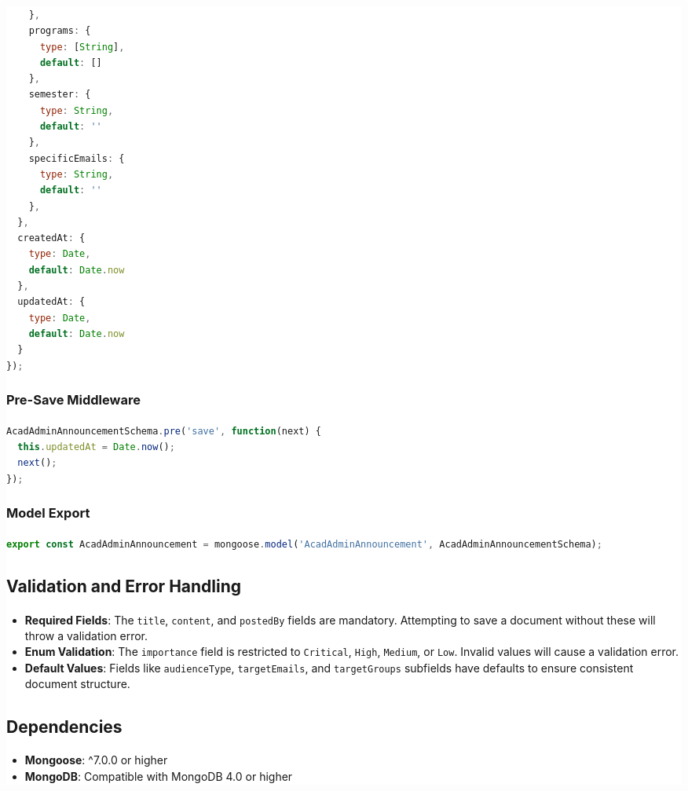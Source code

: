 ```javascript
    },
    programs: {
      type: [String],
      default: []
    },
    semester: {
      type: String,
      default: ''
    },
    specificEmails: {
      type: String,
      default: ''
    },
  },
  createdAt: {
    type: Date,
    default: Date.now
  },
  updatedAt: {
    type: Date,
    default: Date.now
  }
});
```

### Pre-Save Middleware
```javascript
AcadAdminAnnouncementSchema.pre('save', function(next) {
  this.updatedAt = Date.now();
  next();
});
```

### Model Export
```javascript
export const AcadAdminAnnouncement = mongoose.model('AcadAdminAnnouncement', AcadAdminAnnouncementSchema);
```

## Validation and Error Handling
- **Required Fields**: The `title`, `content`, and `postedBy` fields are mandatory. Attempting to save a document without these will throw a validation error.
- **Enum Validation**: The `importance` field is restricted to `Critical`, `High`, `Medium`, or `Low`. Invalid values will cause a validation error.
- **Default Values**: Fields like `audienceType`, `targetEmails`, and `targetGroups` subfields have defaults to ensure consistent document structure.

## Dependencies
- **Mongoose**: ^7.0.0 or higher
- **MongoDB**: Compatible with MongoDB 4.0 or higher
